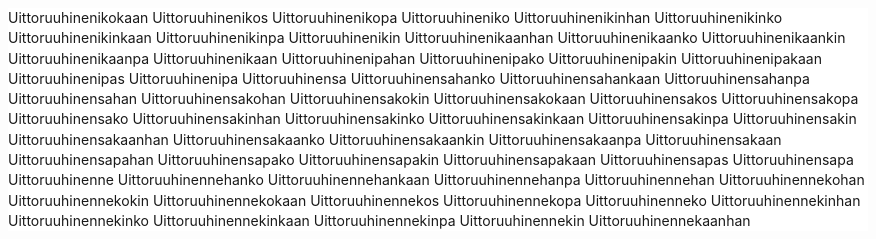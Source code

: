 Uittoruuhinenikokaan
Uittoruuhinenikos
Uittoruuhinenikopa
Uittoruuhineniko
Uittoruuhinenikinhan
Uittoruuhinenikinko
Uittoruuhinenikinkaan
Uittoruuhinenikinpa
Uittoruuhinenikin
Uittoruuhinenikaanhan
Uittoruuhinenikaanko
Uittoruuhinenikaankin
Uittoruuhinenikaanpa
Uittoruuhinenikaan
Uittoruuhinenipahan
Uittoruuhinenipako
Uittoruuhinenipakin
Uittoruuhinenipakaan
Uittoruuhinenipas
Uittoruuhinenipa
Uittoruuhinensa
Uittoruuhinensahanko
Uittoruuhinensahankaan
Uittoruuhinensahanpa
Uittoruuhinensahan
Uittoruuhinensakohan
Uittoruuhinensakokin
Uittoruuhinensakokaan
Uittoruuhinensakos
Uittoruuhinensakopa
Uittoruuhinensako
Uittoruuhinensakinhan
Uittoruuhinensakinko
Uittoruuhinensakinkaan
Uittoruuhinensakinpa
Uittoruuhinensakin
Uittoruuhinensakaanhan
Uittoruuhinensakaanko
Uittoruuhinensakaankin
Uittoruuhinensakaanpa
Uittoruuhinensakaan
Uittoruuhinensapahan
Uittoruuhinensapako
Uittoruuhinensapakin
Uittoruuhinensapakaan
Uittoruuhinensapas
Uittoruuhinensapa
Uittoruuhinenne
Uittoruuhinennehanko
Uittoruuhinennehankaan
Uittoruuhinennehanpa
Uittoruuhinennehan
Uittoruuhinennekohan
Uittoruuhinennekokin
Uittoruuhinennekokaan
Uittoruuhinennekos
Uittoruuhinennekopa
Uittoruuhinenneko
Uittoruuhinennekinhan
Uittoruuhinennekinko
Uittoruuhinennekinkaan
Uittoruuhinennekinpa
Uittoruuhinennekin
Uittoruuhinennekaanhan